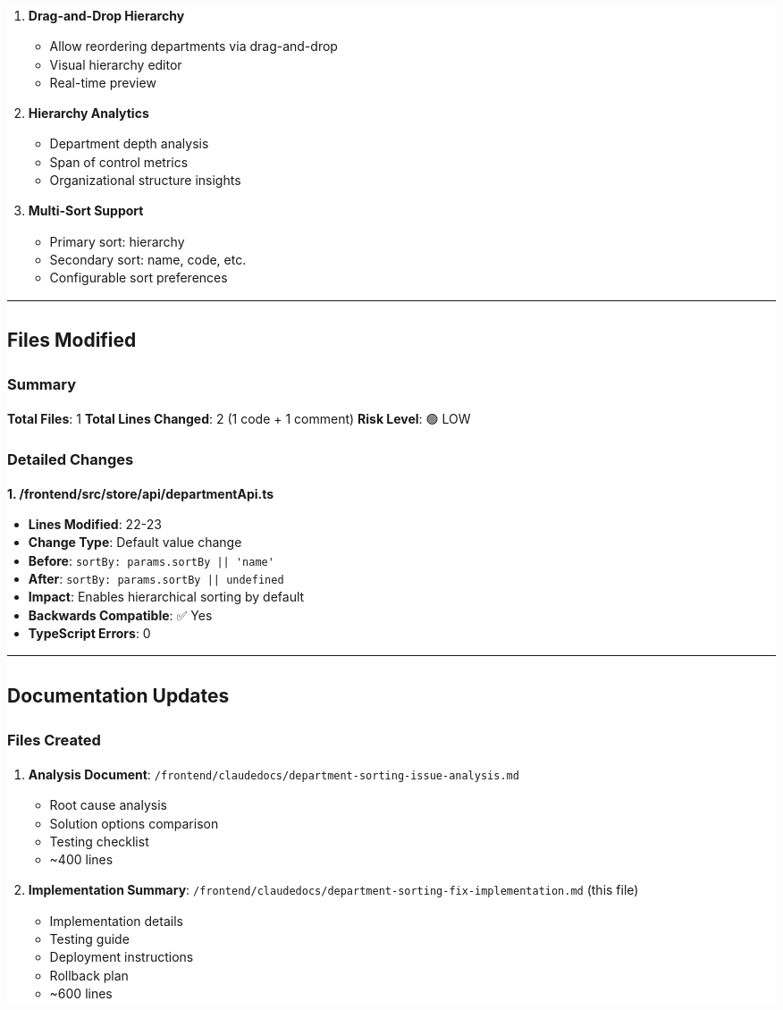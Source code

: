 1. **Drag-and-Drop Hierarchy**
   - Allow reordering departments via drag-and-drop
   - Visual hierarchy editor
   - Real-time preview

2. **Hierarchy Analytics**
   - Department depth analysis
   - Span of control metrics
   - Organizational structure insights

3. **Multi-Sort Support**
   - Primary sort: hierarchy
   - Secondary sort: name, code, etc.
   - Configurable sort preferences

---

## Files Modified

### Summary

**Total Files**: 1
**Total Lines Changed**: 2 (1 code + 1 comment)
**Risk Level**: 🟢 LOW

### Detailed Changes

**1. /frontend/src/store/api/departmentApi.ts**
- **Lines Modified**: 22-23
- **Change Type**: Default value change
- **Before**: `sortBy: params.sortBy || 'name'`
- **After**: `sortBy: params.sortBy || undefined`
- **Impact**: Enables hierarchical sorting by default
- **Backwards Compatible**: ✅ Yes
- **TypeScript Errors**: 0

---

## Documentation Updates

### Files Created

1. **Analysis Document**: `/frontend/claudedocs/department-sorting-issue-analysis.md`
   - Root cause analysis
   - Solution options comparison
   - Testing checklist
   - ~400 lines

2. **Implementation Summary**: `/frontend/claudedocs/department-sorting-fix-implementation.md` (this file)
   - Implementation details
   - Testing guide
   - Deployment instructions
   - Rollback plan
   - ~600 lines
